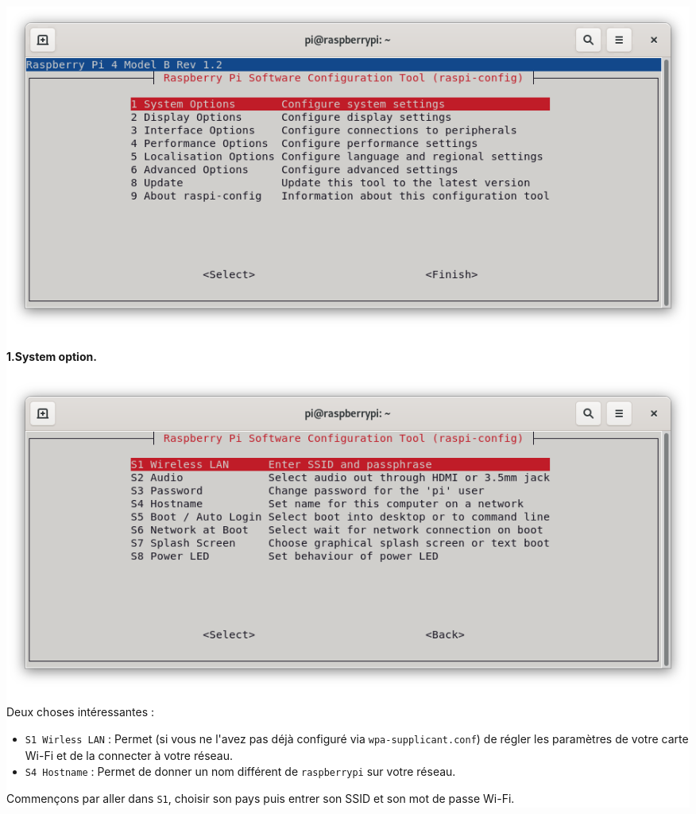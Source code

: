 ![Interface de l'application Raspi-config](img/raspi_config_interface.png)

#### 1.System option.
![Raspi-config System Options](img/raspi_config_sytem_options.png)

Deux choses intéressantes :
* `S1 Wirless LAN` : Permet (si vous ne l'avez pas déjà configuré via `wpa-supplicant.conf`) de régler les paramètres de votre carte Wi-Fi et de la connecter à votre réseau.
* `S4 Hostname` : Permet de donner un nom différent de `raspberrypi` sur votre réseau.

Commençons par aller dans `S1`, choisir son pays puis entrer son SSID et son mot de passe Wi-Fi.
